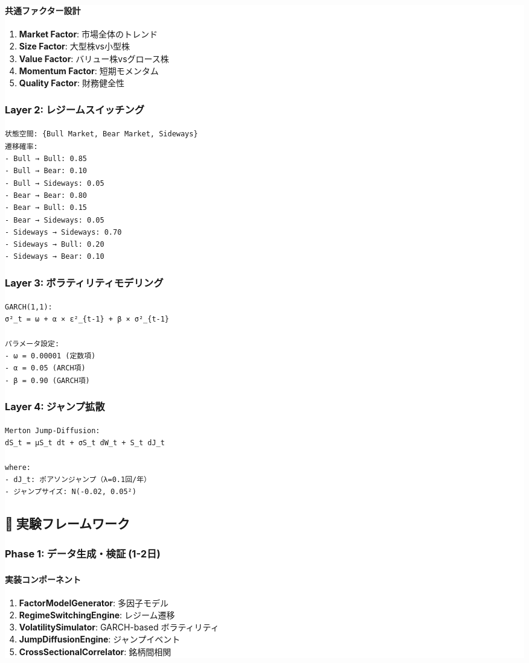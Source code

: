 #### 共通ファクター設計
1. **Market Factor**: 市場全体のトレンド
2. **Size Factor**: 大型株vs小型株
3. **Value Factor**: バリュー株vsグロース株  
4. **Momentum Factor**: 短期モメンタム
5. **Quality Factor**: 財務健全性

### Layer 2: レジームスイッチング
```
状態空間: {Bull Market, Bear Market, Sideways}
遷移確率:
- Bull → Bull: 0.85
- Bull → Bear: 0.10  
- Bull → Sideways: 0.05
- Bear → Bear: 0.80
- Bear → Bull: 0.15
- Bear → Sideways: 0.05
- Sideways → Sideways: 0.70
- Sideways → Bull: 0.20
- Sideways → Bear: 0.10
```

### Layer 3: ボラティリティモデリング
```
GARCH(1,1):
σ²_t = ω + α × ε²_{t-1} + β × σ²_{t-1}

パラメータ設定:
- ω = 0.00001 (定数項)
- α = 0.05 (ARCH項)
- β = 0.90 (GARCH項)
```

### Layer 4: ジャンプ拡散
```
Merton Jump-Diffusion:
dS_t = μS_t dt + σS_t dW_t + S_t dJ_t

where:
- dJ_t: ポアソンジャンプ（λ=0.1回/年）
- ジャンプサイズ: N(-0.02, 0.05²)
```

## 🔬 実験フレームワーク

### Phase 1: データ生成・検証 (1-2日)

#### 実装コンポーネント
1. **FactorModelGenerator**: 多因子モデル
2. **RegimeSwitchingEngine**: レジーム遷移
3. **VolatilitySimulator**: GARCH-based ボラティリティ
4. **JumpDiffusionEngine**: ジャンプイベント
5. **CrossSectionalCorrelator**: 銘柄間相関
